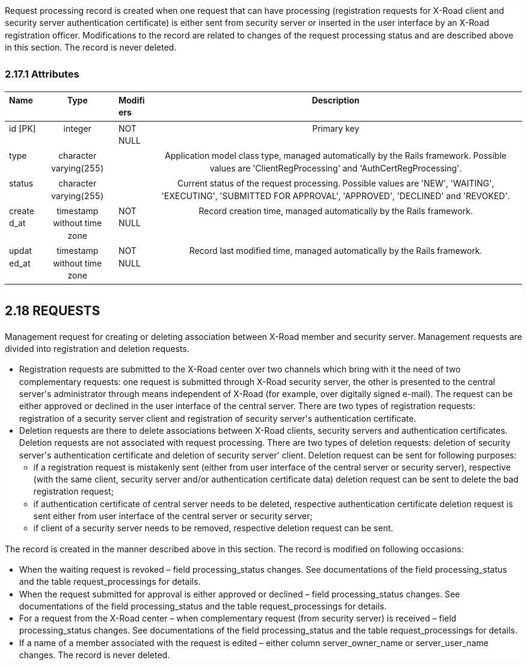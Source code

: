 Request processing record is created when one request that can have processing (registration requests for X-Road client and security server authentication certificate) is either sent from security server or inserted in the user interface by an X-Road registration officer. Modifications to the record are related to changes of the request processing status and are described above in this section. The record is never deleted.

### 2.17.1 Attributes

| Name        | Type           | Modifiers        | Description           |
|:----------- |:-----------------:|:----------- |:-----------------:|
| id [PK] | integer | NOT NULL | Primary key |
| type  | character varying(255) |  | Application model class type, managed automatically by the Rails framework.  Possible values are 'ClientRegProcessing' and 'AuthCertRegProcessing'. |
| status | character varying(255) |  | Current status of the request processing. Possible values are 'NEW', 'WAITING', 'EXECUTING', 'SUBMITTED FOR APPROVAL', 'APPROVED', 'DECLINED' and 'REVOKED'.  |
| created_at | timestamp without time zone | NOT NULL | Record creation time, managed automatically by the Rails framework.  |
| updated_at | timestamp without time zone | NOT NULL | Record last modified time, managed automatically by the Rails framework.  |

## 2.18 REQUESTS

Management request for creating or deleting association between X-Road member and security server. Management requests are divided into registration and deletion requests.

- Registration requests are submitted to the X-Road center over two channels which bring with it the need of two complementary requests: one request is submitted through X-Road security server, the other is presented to the central server's administrator through means independent of X-Road (for example, over digitally signed e-mail). The request can be either approved or declined in the user interface of the central server. There are two types of registration requests: registration of a security server client and registration of security server's authentication certificate.
- Deletion requests are there to delete associations between X-Road clients, security servers and authentication certificates. Deletion requests are not associated with request processing. There are two types of deletion requests: deletion of security server's authentication certificate and  deletion of security server' client. Deletion request can be sent for following purposes:
  - if a registration request is mistakenly sent (either from user interface of the central server or security server), respective (with the same client, security server and/or authentication certificate data) deletion request can be sent to delete the bad registration request;
  - if authentication certificate of central server needs to be deleted, respective authentication certificate deletion request is sent either from user interface of the central server or security server;
  - if client of a security server needs to be removed, respective deletion request can be sent.

The record is created in the manner described above in this section. The record is modified on following occasions:

- When the waiting request is revoked – field processing_status changes. See documentations of the field processing_status and the table request_processings for details.
- When the request submitted for approval is either approved or declined – field processing_status changes. See documentations of the field processing_status and the table request_processings for details.
- For a request from the X-Road center – when complementary request (from security server) is received – field processing_status changes. See documentations of the field processing_status and the table request_processings for details.
- If a name of a member associated with the request is edited – either column server_owner_name or server_user_name changes.
The record is never deleted.
